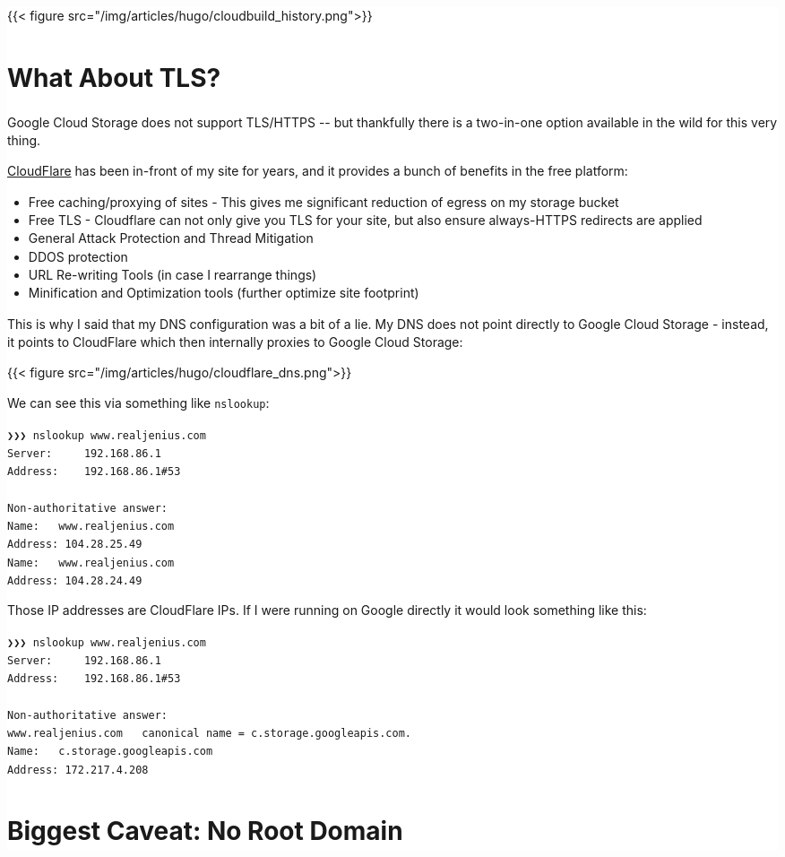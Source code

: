 {{< figure src="/img/articles/hugo/cloudbuild_history.png">}}

# What About TLS?

Google Cloud Storage does not support TLS/HTTPS -- but thankfully there is a two-in-one option available in the wild for this very thing.

[CloudFlare](https://cloudflare.com) has been in-front of my site for years, and it provides a bunch of benefits in the free platform:

* Free caching/proxying of sites - This gives me significant reduction of egress on my storage bucket
* Free TLS - Cloudflare can not only give you TLS for your site, but also ensure always-HTTPS redirects are applied
* General Attack Protection and Thread Mitigation
* DDOS protection
* URL Re-writing Tools (in case I rearrange things)
* Minification and Optimization tools (further optimize site footprint)

This is why I said that my DNS configuration was a bit of a lie. My DNS does not point directly to Google Cloud Storage - instead, it points to CloudFlare which then internally proxies to Google Cloud Storage:

{{< figure src="/img/articles/hugo/cloudflare_dns.png">}}

We can see this via something like `nslookup`:

```
❯❯❯ nslookup www.realjenius.com
Server:		192.168.86.1
Address:	192.168.86.1#53

Non-authoritative answer:
Name:	www.realjenius.com
Address: 104.28.25.49
Name:	www.realjenius.com
Address: 104.28.24.49
```

Those IP addresses are CloudFlare IPs. If I were running on Google directly it would look something like this:

```
❯❯❯ nslookup www.realjenius.com
Server:		192.168.86.1
Address:	192.168.86.1#53

Non-authoritative answer:
www.realjenius.com   canonical name = c.storage.googleapis.com.
Name:	c.storage.googleapis.com
Address: 172.217.4.208
```

# Biggest Caveat: No Root Domain
